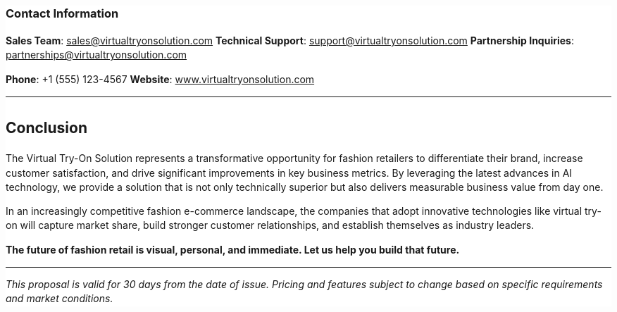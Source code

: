 ### Contact Information

**Sales Team**: sales@virtualtryonsolution.com
**Technical Support**: support@virtualtryonsolution.com
**Partnership Inquiries**: partnerships@virtualtryonsolution.com

**Phone**: +1 (555) 123-4567
**Website**: www.virtualtryonsolution.com

---

## Conclusion

The Virtual Try-On Solution represents a transformative opportunity for fashion retailers to differentiate their brand, increase customer satisfaction, and drive significant improvements in key business metrics. By leveraging the latest advances in AI technology, we provide a solution that is not only technically superior but also delivers measurable business value from day one.

In an increasingly competitive fashion e-commerce landscape, the companies that adopt innovative technologies like virtual try-on will capture market share, build stronger customer relationships, and establish themselves as industry leaders.

**The future of fashion retail is visual, personal, and immediate. Let us help you build that future.**

---

*This proposal is valid for 30 days from the date of issue. Pricing and features subject to change based on specific requirements and market conditions.*
